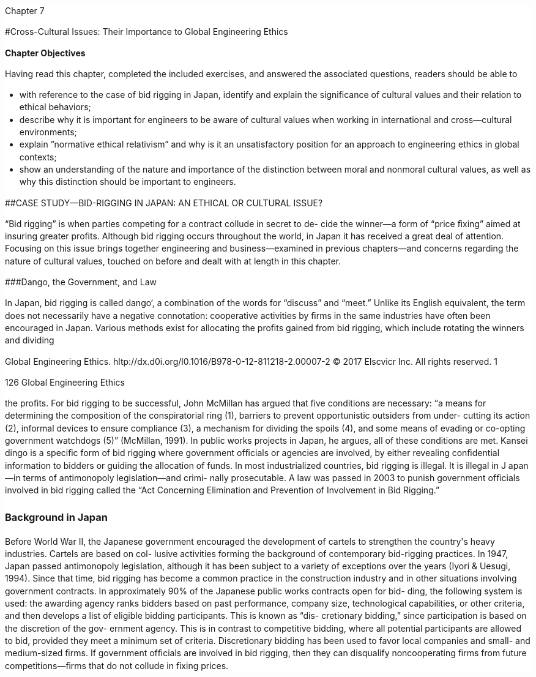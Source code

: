 Chapter 7

#Cross-Cultural Issues: Their Importance to Global Engineering Ethics

**Chapter Objectives**

Having read this chapter, completed the included exercises, and answered the
associated questions, readers should be able to
- with reference to the case of bid rigging in Japan, identify and explain the significance of cultural values and their relation to ethical behaviors;
- describe why it is important for engineers to be aware of cultural values when working in international and cross—cultural environments;
- explain ”normative ethical relativism” and why is it an unsatisfactory position for an approach to engineering ethics in global contexts;
- show an understanding of the nature and importance of the distinction between moral and nonmoral cultural values, as well as why this distinction should be important to engineers.

##CASE STUDY—BlD-RIGGING IN JAPAN: AN ETHICAL OR CULTURAL ISSUE?

“Bid rigging” is when parties competing for a contract collude in secret to de- cide the winner—a form of “price ﬁxing” aimed at insuring greater proﬁts. Although bid rigging occurs throughout the world, in Japan it has received a great deal of attention. Focusing on this issue brings together engineering and business—examined in previous chapters—and concerns regarding the nature of cultural values, touched on before and dealt with at length in this chapter.

###Dango, the Government, and Law

In Japan, bid rigging is called dango‘, a combination of the words for “discuss” and “meet.” Unlike its English equivalent, the term does not necessarily have a negative connotation: cooperative activities by ﬁrms in the same industries have often been encouraged in Japan. Various methods exist for allocating the proﬁts gained from bid rigging, which include rotating the winners and dividing

Global Engineering Ethics. hltp://dx.d0i.org/l0.1016/B978-0-12-811218-2.00007-2 © 2017 Elscvicr Inc. All rights reserved. 1

126 Global Engineering Ethics

the proﬁts. For bid rigging to be successful, John McMillan has argued that ﬁve conditions are necessary: “a means for determining the composition of the conspiratorial ring (1), barriers to prevent opportunistic outsiders from under- cutting its action (2), informal devices to ensure compliance (3), a mechanism for dividing the spoils (4), and some means of evading or co-opting government watchdogs (5)” (McMillan, 1991). In public works projects in Japan, he argues, all of these conditions are met.
Kansei dingo is a speciﬁc form of bid rigging where government ofﬁcials or agencies are involved, by either revealing conﬁdential information to bidders or guiding the allocation of funds. In most industrialized countries, bid rigging is illegal. It is illegal in J apan—in terms of antimonopoly legislation—and crimi- nally prosecutable. A law was passed in 2003 to punish government ofﬁcials involved in bid rigging called the “Act Concerning Elimination and Prevention of Involvement in Bid Rigging.”

### Background in Japan

Before World War II, the Japanese government encouraged the development of cartels to strengthen the country's heavy industries. Cartels are based on col- lusive activities forming the background of contemporary bid-rigging practices. In 1947, Japan passed antimonopoly legislation, although it has been subject to a variety of exceptions over the years (Iyori & Uesugi, 1994). Since that time, bid rigging has become a common practice in the construction industry and in other situations involving government contracts.
In approximately 90% of the Japanese public works contracts open for bid- ding, the following system is used: the awarding agency ranks bidders based on past performance, company size, technological capabilities, or other criteria, and then develops a list of eligible bidding participants. This is known as “dis- cretionary bidding,” since participation is based on the discretion of the gov- ernment agency. This is in contrast to competitive bidding, where all potential participants are allowed to bid, provided they meet a minimum set of criteria. Discretionary bidding has been used to favor local companies and small- and medium-sized ﬁrms. If government ofﬁcials are involved in bid rigging, then they can disqualify noncooperating ﬁrms from future competitions—ﬁrms that do not collude in ﬁxing prices.